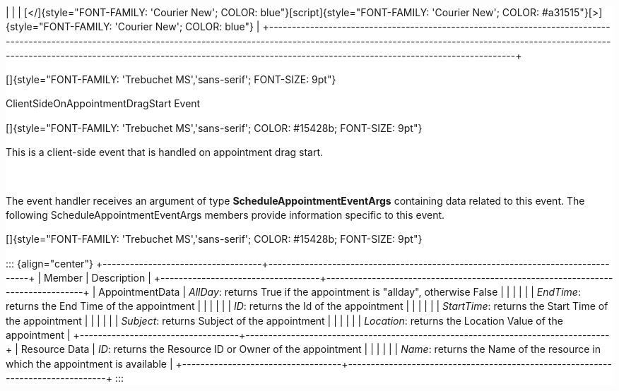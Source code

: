 |                                                                                                                                                                                                                                                                                                                                |
| [\</]{style="FONT-FAMILY: 'Courier New'; COLOR: blue"}[script]{style="FONT-FAMILY: 'Courier New'; COLOR: #a31515"}[\>]{style="FONT-FAMILY: 'Courier New'; COLOR: blue"}                                                                                                                                                        |
+--------------------------------------------------------------------------------------------------------------------------------------------------------------------------------------------------------------------------------------------------------------------------------------------------------------------------------+

[]{style="FONT-FAMILY: 'Trebuchet MS','sans-serif'; FONT-SIZE: 9pt"} 

ClientSideOnAppointmentDragStart Event

[]{style="FONT-FAMILY: 'Trebuchet MS','sans-serif'; COLOR: #15428b; FONT-SIZE: 9pt"} 

This is a client-side event that is handled on appointment drag start.

 

The event handler receives an argument of type **ScheduleAppointmentEventArgs** containing data related to this event. The following ScheduleAppointmentEventArgs members provide information specific to this event.

[]{style="FONT-FAMILY: 'Trebuchet MS','sans-serif'; COLOR: #15428b; FONT-SIZE: 9pt"} 

::: {align="center"}
+-----------------------------------+--------------------------------------------------------------------------------+
| Member                            | Description                                                                    |
+-----------------------------------+--------------------------------------------------------------------------------+
| AppointmentData                   | *AllDay*: returns True if the appointment is \"allday\", otherwise False       |
|                                   |                                                                                |
|                                   | *EndTime*: returns the End Time of the appointment                             |
|                                   |                                                                                |
|                                   | *ID*: returns the Id of the appointment                                        |
|                                   |                                                                                |
|                                   | *StartTime*: returns the Start Time of the appointment                         |
|                                   |                                                                                |
|                                   | *Subject*: returns Subject of the appointment                                  |
|                                   |                                                                                |
|                                   | *Location*: returns the Location Value of the appointment                      |
+-----------------------------------+--------------------------------------------------------------------------------+
| Resource Data                     | *ID*: returns the Resource ID or Owner of the appointment                      |
|                                   |                                                                                |
|                                   | *Name*: returns the Name of the resource in which the appointment is available |
+-----------------------------------+--------------------------------------------------------------------------------+
:::
